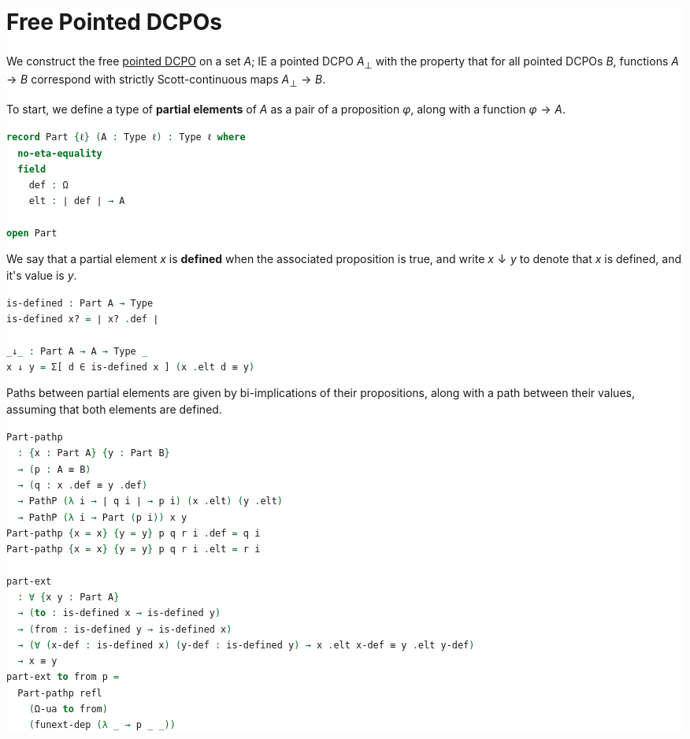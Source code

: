 # Free Pointed DCPOs

We construct the free [pointed DCPO] on a set $A$; IE a pointed
DCPO $A_{\bot}$ with the property that for all pointed DCPOs $B$,
functions $A \to B$ correspond with strictly Scott-continuous maps
$A_{\bot} \to B$.

[pointed DCPO]: Order.DCPO.Pointed.html

To start, we define a type of **partial elements** of $A$ as a pair
of a proposition $\varphi$, along with a function $\varphi \to A$.

```agda
record Part {ℓ} (A : Type ℓ) : Type ℓ where
  no-eta-equality
  field
    def : Ω
    elt : ∣ def ∣ → A

open Part
```

We say that a partial element $x$ is **defined** when the associated
proposition is true, and write $x \downarrow y$ to denote that $x$
is defined, and it's value is $y$.

```agda
is-defined : Part A → Type
is-defined x? = ∣ x? .def ∣

_↓_ : Part A → A → Type _
x ↓ y = Σ[ d ∈ is-defined x ] (x .elt d ≡ y)
```


Paths between partial elements are given by bi-implications of their
propositions, along with a path between their values, assuming that both
elements are defined.

```agda
Part-pathp
  : {x : Part A} {y : Part B}
  → (p : A ≡ B)
  → (q : x .def ≡ y .def)
  → PathP (λ i → ∣ q i ∣ → p i) (x .elt) (y .elt)
  → PathP (λ i → Part (p i)) x y
Part-pathp {x = x} {y = y} p q r i .def = q i
Part-pathp {x = x} {y = y} p q r i .elt = r i

part-ext
  : ∀ {x y : Part A}
  → (to : is-defined x → is-defined y)
  → (from : is-defined y → is-defined x)
  → (∀ (x-def : is-defined x) (y-def : is-defined y) → x .elt x-def ≡ y .elt y-def)
  → x ≡ y
part-ext to from p =
  Part-pathp refl
    (Ω-ua to from)
    (funext-dep (λ _ → p _ _))
```


[discrete poset]: Order.Instances.Discrete.html
[least upper bounds]: Order.Diagram.Lub.html
[semidirected families]: Order.DCPO.html